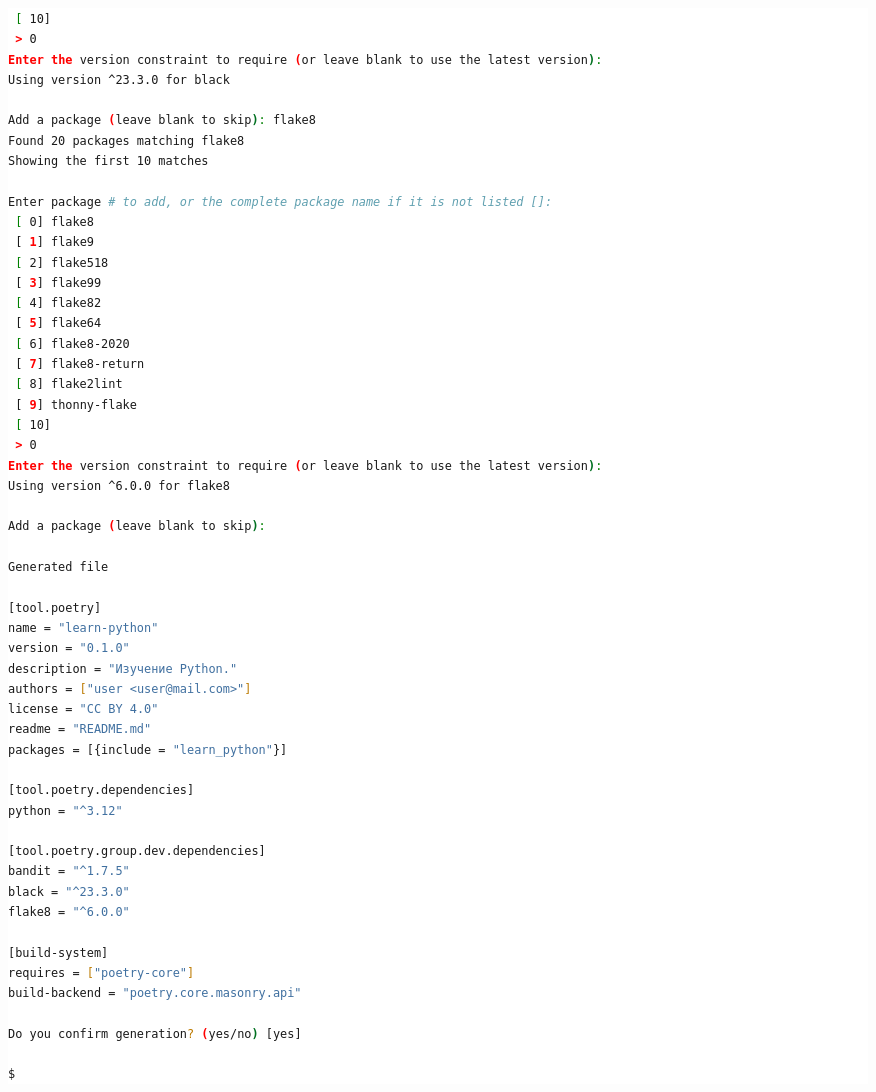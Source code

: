 ```bash
 [ 10]
 > 0
Enter the version constraint to require (or leave blank to use the latest version):
Using version ^23.3.0 for black

Add a package (leave blank to skip): flake8
Found 20 packages matching flake8
Showing the first 10 matches

Enter package # to add, or the complete package name if it is not listed []:
 [ 0] flake8
 [ 1] flake9
 [ 2] flake518
 [ 3] flake99
 [ 4] flake82
 [ 5] flake64
 [ 6] flake8-2020
 [ 7] flake8-return
 [ 8] flake2lint
 [ 9] thonny-flake
 [ 10]
 > 0
Enter the version constraint to require (or leave blank to use the latest version):
Using version ^6.0.0 for flake8

Add a package (leave blank to skip):

Generated file

[tool.poetry]
name = "learn-python"
version = "0.1.0"
description = "Изучение Python."
authors = ["user <user@mail.com>"]
license = "CC BY 4.0"
readme = "README.md"
packages = [{include = "learn_python"}]

[tool.poetry.dependencies]
python = "^3.12"

[tool.poetry.group.dev.dependencies]
bandit = "^1.7.5"
black = "^23.3.0"
flake8 = "^6.0.0"

[build-system]
requires = ["poetry-core"]
build-backend = "poetry.core.masonry.api"

Do you confirm generation? (yes/no) [yes]

$
```
